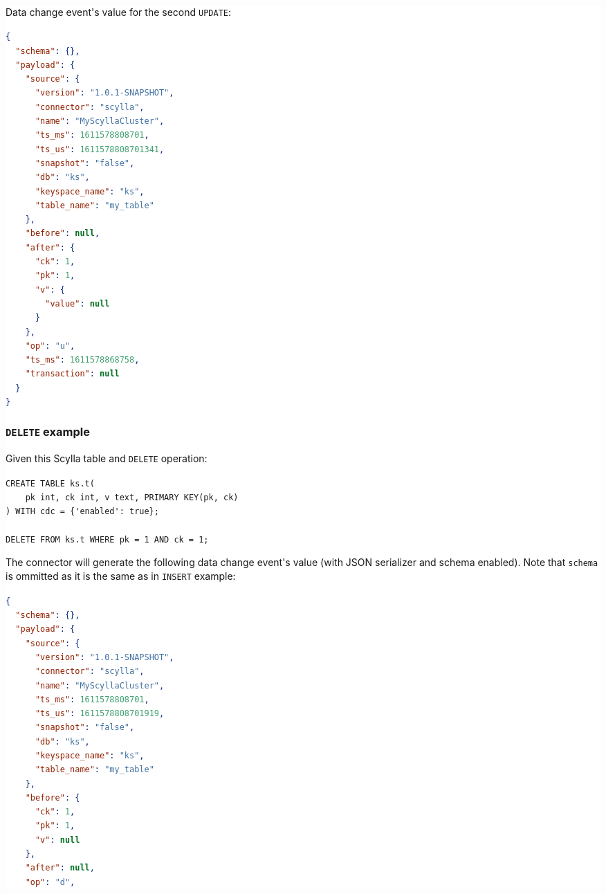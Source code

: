 Data change event's value for the second `UPDATE`:
```json
{
  "schema": {},
  "payload": {
    "source": {
      "version": "1.0.1-SNAPSHOT",
      "connector": "scylla",
      "name": "MyScyllaCluster",
      "ts_ms": 1611578808701,
      "ts_us": 1611578808701341,
      "snapshot": "false",
      "db": "ks",
      "keyspace_name": "ks",
      "table_name": "my_table"
    },
    "before": null,
    "after": {
      "ck": 1,
      "pk": 1,
      "v": {
        "value": null
      }
    },
    "op": "u",
    "ts_ms": 1611578868758,
    "transaction": null
  }
}
```

### `DELETE` example
Given this Scylla table and `DELETE` operation:
```
CREATE TABLE ks.t(
    pk int, ck int, v text, PRIMARY KEY(pk, ck)
) WITH cdc = {'enabled': true};

DELETE FROM ks.t WHERE pk = 1 AND ck = 1;
```

The connector will generate the following data change event's value (with JSON serializer and schema enabled). Note that `schema` is ommitted as it is the same as in `INSERT` example:
```json
{
  "schema": {},
  "payload": {
    "source": {
      "version": "1.0.1-SNAPSHOT",
      "connector": "scylla",
      "name": "MyScyllaCluster",
      "ts_ms": 1611578808701,
      "ts_us": 1611578808701919,
      "snapshot": "false",
      "db": "ks",
      "keyspace_name": "ks",
      "table_name": "my_table"
    },
    "before": {
      "ck": 1,
      "pk": 1,
      "v": null
    },
    "after": null,
    "op": "d",
```